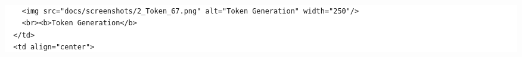         <img src="docs/screenshots/2_Token_67.png" alt="Token Generation" width="250"/>
        <br><b>Token Generation</b>
      </td>
      <td align="center">